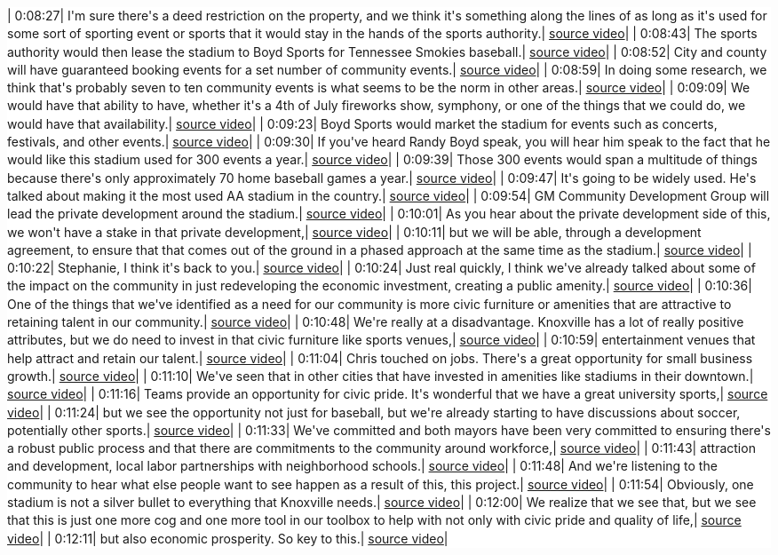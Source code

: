 | 0:08:27| I'm sure there's a deed restriction on the property, and we think it's something along the lines of as long as it's used for some sort of sporting event or sports that it would stay in the hands of the sports authority.| [source video](https://archive.org/details/planning-r-399-210309-agenda-review?start=507)|
| 0:08:43| The sports authority would then lease the stadium to Boyd Sports for Tennessee Smokies baseball.| [source video](https://archive.org/details/planning-r-399-210309-agenda-review?start=523)|
| 0:08:52| City and county will have guaranteed booking events for a set number of community events.| [source video](https://archive.org/details/planning-r-399-210309-agenda-review?start=532)|
| 0:08:59| In doing some research, we think that's probably seven to ten community events is what seems to be the norm in other areas.| [source video](https://archive.org/details/planning-r-399-210309-agenda-review?start=539)|
| 0:09:09| We would have that ability to have, whether it's a 4th of July fireworks show, symphony, or one of the things that we could do, we would have that availability.| [source video](https://archive.org/details/planning-r-399-210309-agenda-review?start=549)|
| 0:09:23| Boyd Sports would market the stadium for events such as concerts, festivals, and other events.| [source video](https://archive.org/details/planning-r-399-210309-agenda-review?start=563)|
| 0:09:30| If you've heard Randy Boyd speak, you will hear him speak to the fact that he would like this stadium used for 300 events a year.| [source video](https://archive.org/details/planning-r-399-210309-agenda-review?start=570)|
| 0:09:39| Those 300 events would span a multitude of things because there's only approximately 70 home baseball games a year.| [source video](https://archive.org/details/planning-r-399-210309-agenda-review?start=579)|
| 0:09:47| It's going to be widely used. He's talked about making it the most used AA stadium in the country.| [source video](https://archive.org/details/planning-r-399-210309-agenda-review?start=587)|
| 0:09:54| GM Community Development Group will lead the private development around the stadium.| [source video](https://archive.org/details/planning-r-399-210309-agenda-review?start=594)|
| 0:10:01| As you hear about the private development side of this, we won't have a stake in that private development,| [source video](https://archive.org/details/planning-r-399-210309-agenda-review?start=601)|
| 0:10:11| but we will be able, through a development agreement, to ensure that that comes out of the ground in a phased approach at the same time as the stadium.| [source video](https://archive.org/details/planning-r-399-210309-agenda-review?start=611)|
| 0:10:22| Stephanie, I think it's back to you.| [source video](https://archive.org/details/planning-r-399-210309-agenda-review?start=622)|
| 0:10:24| Just real quickly, I think we've already talked about some of the impact on the community in just redeveloping the economic investment, creating a public amenity.| [source video](https://archive.org/details/planning-r-399-210309-agenda-review?start=624)|
| 0:10:36| One of the things that we've identified as a need for our community is more civic furniture or amenities that are attractive to retaining talent in our community.| [source video](https://archive.org/details/planning-r-399-210309-agenda-review?start=636)|
| 0:10:48| We're really at a disadvantage. Knoxville has a lot of really positive attributes, but we do need to invest in that civic furniture like sports venues,| [source video](https://archive.org/details/planning-r-399-210309-agenda-review?start=648)|
| 0:10:59| entertainment venues that help attract and retain our talent.| [source video](https://archive.org/details/planning-r-399-210309-agenda-review?start=659)|
| 0:11:04| Chris touched on jobs. There's a great opportunity for small business growth.| [source video](https://archive.org/details/planning-r-399-210309-agenda-review?start=664)|
| 0:11:10| We've seen that in other cities that have invested in amenities like stadiums in their downtown.| [source video](https://archive.org/details/planning-r-399-210309-agenda-review?start=670)|
| 0:11:16| Teams provide an opportunity for civic pride. It's wonderful that we have a great university sports,| [source video](https://archive.org/details/planning-r-399-210309-agenda-review?start=676)|
| 0:11:24| but we see the opportunity not just for baseball, but we're already starting to have discussions about soccer, potentially other sports.| [source video](https://archive.org/details/planning-r-399-210309-agenda-review?start=684)|
| 0:11:33| We've committed and both mayors have been very committed to ensuring there's a robust public process and that there are commitments to the community around workforce,| [source video](https://archive.org/details/planning-r-399-210309-agenda-review?start=693)|
| 0:11:43| attraction and development, local labor partnerships with neighborhood schools.| [source video](https://archive.org/details/planning-r-399-210309-agenda-review?start=703)|
| 0:11:48| And we're listening to the community to hear what else people want to see happen as a result of this, this project.| [source video](https://archive.org/details/planning-r-399-210309-agenda-review?start=708)|
| 0:11:54| Obviously, one stadium is not a silver bullet to everything that Knoxville needs.| [source video](https://archive.org/details/planning-r-399-210309-agenda-review?start=714)|
| 0:12:00| We realize that we see that, but we see that this is just one more cog and one more tool in our toolbox to help with not only with civic pride and quality of life,| [source video](https://archive.org/details/planning-r-399-210309-agenda-review?start=720)|
| 0:12:11| but also economic prosperity. So key to this.| [source video](https://archive.org/details/planning-r-399-210309-agenda-review?start=731)|